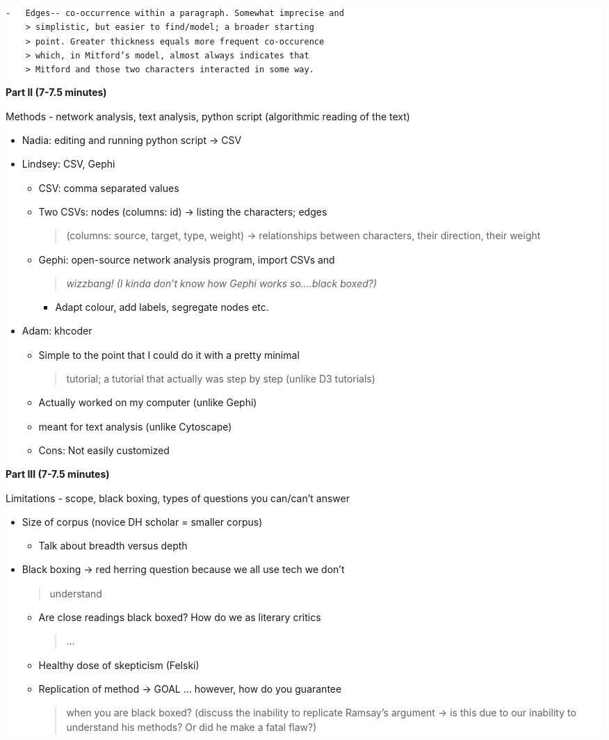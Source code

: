     -   Edges-- co-occurrence within a paragraph. Somewhat imprecise and
        > simplistic, but easier to find/model; a broader starting
        > point. Greater thickness equals more frequent co-occurence
        > which, in Mitford’s model, almost always indicates that
        > Mitford and those two characters interacted in some way.

**Part II (7-7.5 minutes)**

Methods - network analysis, text analysis, python script (algorithmic
reading of the text)

-   Nadia: editing and running python script → CSV

-   Lindsey: CSV, Gephi

    -   CSV: comma separated values

    -   Two CSVs: nodes (columns: id) → listing the characters; edges
        > (columns: source, target, type, weight) → relationships
        > between characters, their direction, their weight

    -   Gephi: open-source network analysis program, import CSVs and
        > *wizzbang!* *(I kinda don’t know how Gephi works so....black
        > boxed?)*

        -   Adapt colour, add labels, segregate nodes etc.

-   Adam: khcoder

    -   Simple to the point that I could do it with a pretty minimal
        > tutorial; a tutorial that actually was step by step (unlike D3
        > tutorials)

    -   Actually worked on my computer (unlike Gephi)

    -   meant for text analysis (unlike Cytoscape)

    -   Cons: Not easily customized

**Part III (7-7.5 minutes)**

Limitations - scope, black boxing, types of questions you can/can’t
answer

-   Size of corpus (novice DH scholar = smaller corpus)

    -   Talk about breadth versus depth

-   Black boxing → red herring question because we all use tech we don’t
    > understand

    -   Are close readings black boxed? How do we as literary critics
        > ...

    -   Healthy dose of skepticism (Felski)

    -   Replication of method → GOAL … however, how do you guarantee
        > when you are black boxed? (discuss the inability to replicate
        > Ramsay’s argument → is this due to our inability to understand
        > his methods? Or did he make a fatal flaw?)
